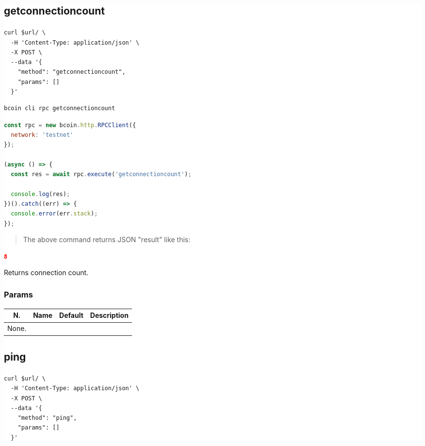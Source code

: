 ## getconnectioncount

```shell--curl
curl $url/ \
  -H 'Content-Type: application/json' \
  -X POST \
  --data '{
    "method": "getconnectioncount",
    "params": []
  }'
```

```shell--cli
bcoin cli rpc getconnectioncount
```

```javascript
const rpc = new bcoin.http.RPCClient({
  network: 'testnet'
});

(async () => {
  const res = await rpc.execute('getconnectioncount');

  console.log(res);
})().catch((err) => {
  console.error(err.stack);
});
```

> The above command returns JSON "result" like this:

```json
8
```

Returns connection count.

### Params
N. | Name | Default |  Description
--------- | --------- | --------- | -----------
None. |

## ping

```shell--curl
curl $url/ \
  -H 'Content-Type: application/json' \
  -X POST \
  --data '{
    "method": "ping",
    "params": []
  }'
```
